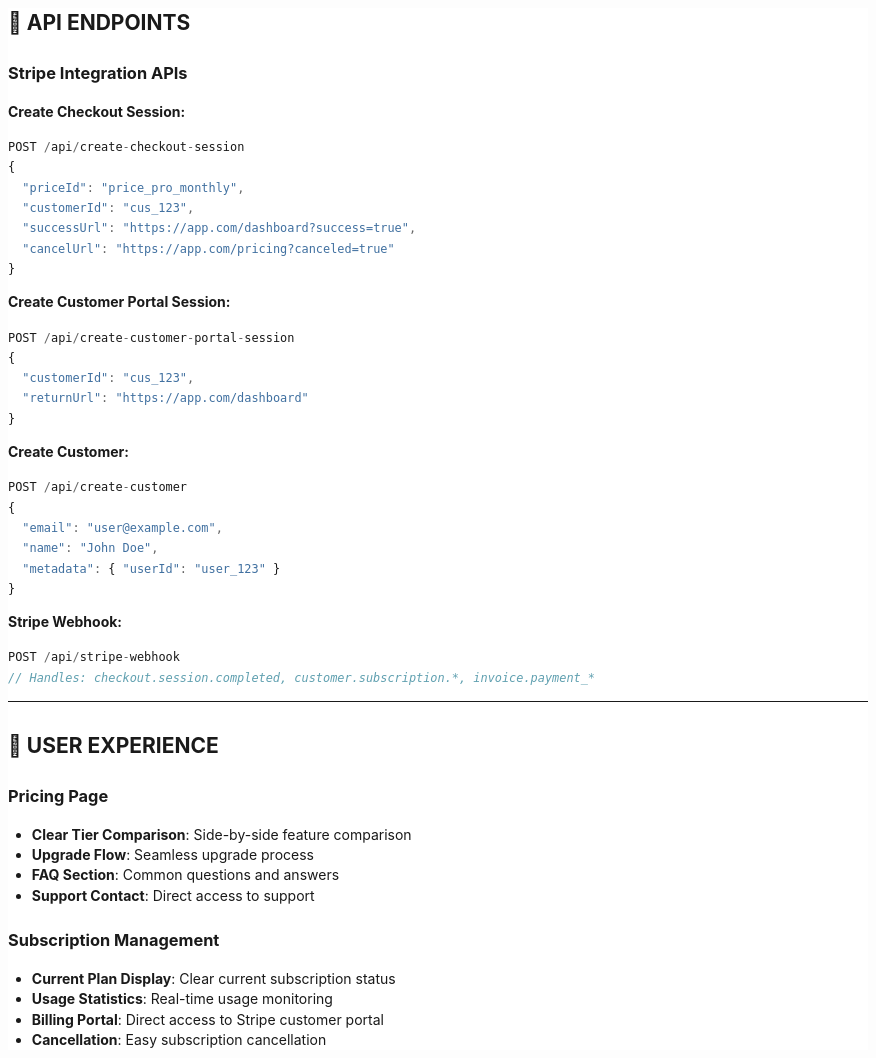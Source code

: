 ## **🔧 API ENDPOINTS**

### **Stripe Integration APIs**

**Create Checkout Session:**
```javascript
POST /api/create-checkout-session
{
  "priceId": "price_pro_monthly",
  "customerId": "cus_123",
  "successUrl": "https://app.com/dashboard?success=true",
  "cancelUrl": "https://app.com/pricing?canceled=true"
}
```

**Create Customer Portal Session:**
```javascript
POST /api/create-customer-portal-session
{
  "customerId": "cus_123",
  "returnUrl": "https://app.com/dashboard"
}
```

**Create Customer:**
```javascript
POST /api/create-customer
{
  "email": "user@example.com",
  "name": "John Doe",
  "metadata": { "userId": "user_123" }
}
```

**Stripe Webhook:**
```javascript
POST /api/stripe-webhook
// Handles: checkout.session.completed, customer.subscription.*, invoice.payment_*
```

---

## **📱 USER EXPERIENCE**

### **Pricing Page**
- **Clear Tier Comparison**: Side-by-side feature comparison
- **Upgrade Flow**: Seamless upgrade process
- **FAQ Section**: Common questions and answers
- **Support Contact**: Direct access to support

### **Subscription Management**
- **Current Plan Display**: Clear current subscription status
- **Usage Statistics**: Real-time usage monitoring
- **Billing Portal**: Direct access to Stripe customer portal
- **Cancellation**: Easy subscription cancellation
